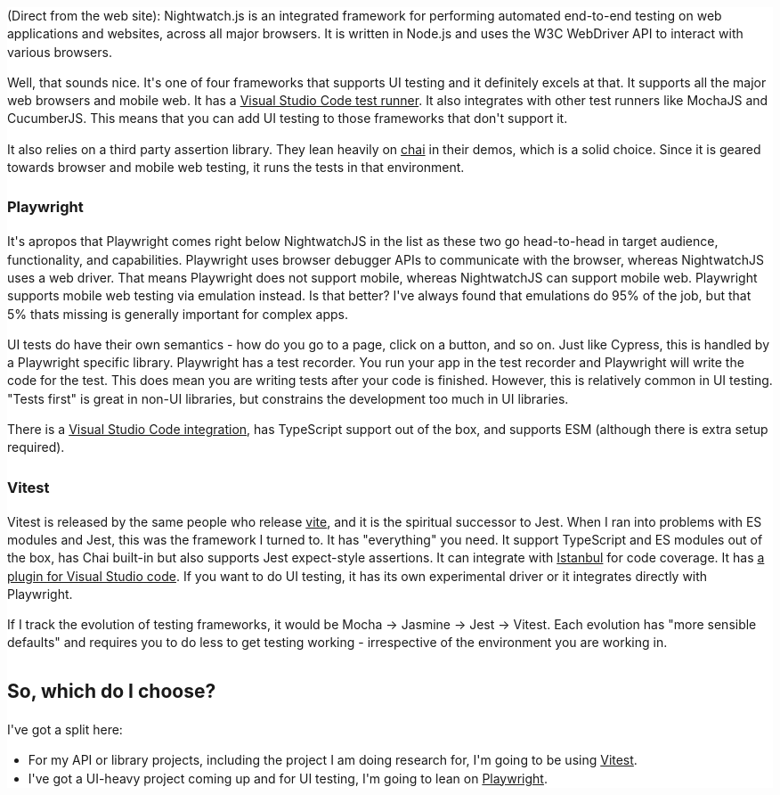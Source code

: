 (Direct from the web site): Nightwatch.js is an integrated framework for performing automated end-to-end testing on web applications and websites, across all major browsers. It is written in Node.js and uses the W3C WebDriver API to interact with various browsers.

Well, that sounds nice.  It's one of four frameworks that supports UI testing and it definitely excels at that.  It supports all the major web browsers and mobile web.  It has a [Visual Studio Code test runner](https://marketplace.visualstudio.com/items?itemName=browserstackcom.nightwatch).  It also integrates with other test runners like MochaJS and CucumberJS.  This means that you can add UI testing to those frameworks that don't support it.

It also relies on a third party assertion library.  They lean heavily on [chai] in their demos, which is a solid choice.  Since it is geared towards browser and mobile web testing, it runs the tests in that environment.

### Playwright

It's apropos that Playwright comes right below NightwatchJS in the list as these two go head-to-head in target audience, functionality, and capabilities.  Playwright uses browser debugger APIs to communicate with the browser, whereas NightwatchJS uses a web driver.  That means Playwright does not support mobile, whereas NightwatchJS can support mobile web.  Playwright supports mobile web testing via emulation instead.  Is that better?  I've always found that emulations do 95% of the job, but that 5% thats missing is generally important for complex apps.

UI tests do have their own semantics - how do you go to a page, click on a button, and so on.  Just like Cypress, this is handled by a Playwright specific library.  Playwright has a test recorder.  You run your app in the test recorder and Playwright will write the code for the test.  This does mean you are writing tests after your code is finished.  However, this is relatively common in UI testing.  "Tests first" is great in non-UI libraries, but constrains the development too much in UI libraries.

There is a [Visual Studio Code integration](https://playwright.dev/docs/getting-started-vscode), has TypeScript support out of the box, and supports ESM (although there is extra setup required).

### Vitest

Vitest is released by the same people who release [vite](https://vitejs.dev/), and it is the spiritual successor to Jest.  When I ran into problems with ES modules and Jest, this was the framework I turned to.  It has "everything" you need.  It support TypeScript and ES modules out of the box, has Chai built-in but also supports Jest expect-style assertions.  It can integrate with [Istanbul] for code coverage. It has [a plugin for Visual Studio code](https://marketplace.visualstudio.com/items?itemName=vitest.explorer).  If you want to do UI testing, it has its own experimental driver or it integrates directly with Playwright.

If I track the evolution of testing frameworks, it would be Mocha -> Jasmine -> Jest -> Vitest.  Each evolution has "more sensible defaults" and requires you to do less to get testing working - irrespective of the environment you are working in.

## So, which do I choose?

I've got a split here:

* For my API or library projects, including the project I am doing research for, I'm going to be using [Vitest].
* I've got a UI-heavy project coming up and for UI testing, I'm going to lean on [Playwright].


[CucumberJS]: https://cucumber.io/docs/installation/javascript/
[Cypress]: https://www.cypress.io/
[Istanbul]: https://istanbul.js.org/
[Jasmine]: https://jasmine.github.io/
[Jest]: https://jestjs.io/
[MochaJS]: https://mochajs.org/
[NightwatchJS]: https://nightwatchjs.org/
[PlayWright]: https://playwright.dev/
[Vitest]: https://vitest.dev/
[chai]: https://npmjs.com/package/chai